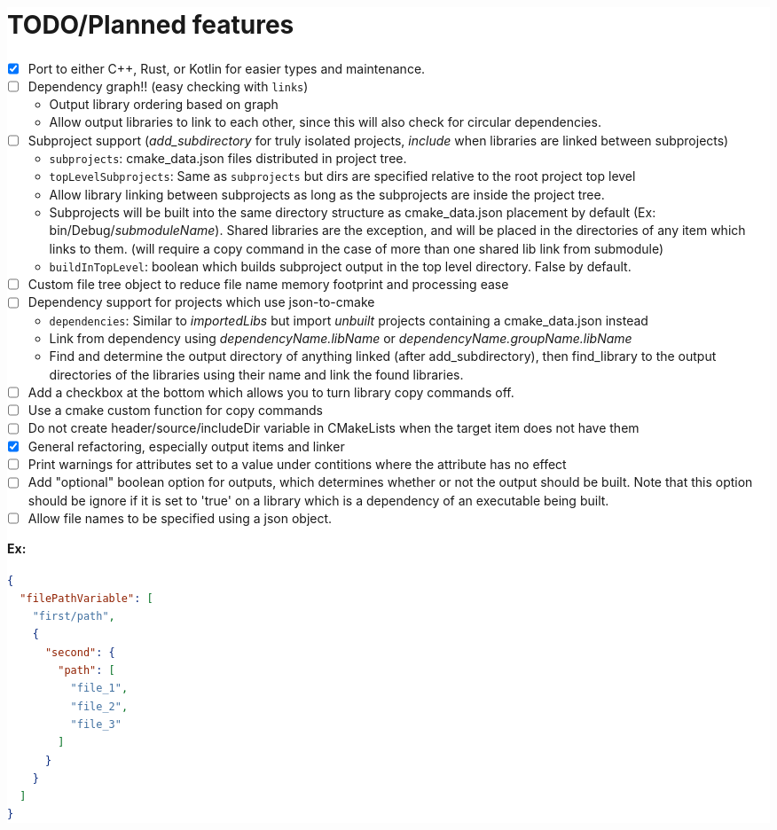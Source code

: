 # TODO/Planned features
- [X] Port to either C++, Rust, or Kotlin for easier types and maintenance.
- [ ] Dependency graph!! (easy checking with `links`)
  * Output library ordering based on graph
  * Allow output libraries to link to each other, since this will also check for circular dependencies.
- [ ] Subproject support (*add_subdirectory* for truly isolated projects, *include* when libraries are linked between subprojects)
  * `subprojects`: cmake_data.json files distributed in project tree.
  * `topLevelSubprojects`: Same as `subprojects` but dirs are specified relative to the root project top level
  * Allow library linking between subprojects as long as the subprojects are inside the project tree.
  * Subprojects will be built into the same directory structure as cmake_data.json placement by default (Ex: bin/Debug/*submoduleName*). Shared libraries are the exception, and will be placed in the directories of any item which links to them. (will require a copy command in the case of more than one shared lib link from submodule)
  * `buildInTopLevel`: boolean which builds subproject output in the top level directory. False by default.
- [ ] Custom file tree object to reduce file name memory footprint and processing ease
- [ ] Dependency support for projects which use json-to-cmake
  * `dependencies`: Similar to *importedLibs* but import *unbuilt* projects containing a cmake_data.json instead
  * Link from dependency using *dependencyName.libName* or *dependencyName.groupName.libName*
  * Find and determine the output directory of anything linked (after add_subdirectory), then find_library to the output directories of the libraries using their name and link the found libraries.
- [ ] Add a checkbox at the bottom which allows you to turn library copy commands off.
- [ ] Use a cmake custom function for copy commands
- [ ] Do not create header/source/includeDir variable in CMakeLists when the target item does not have them
- [X] General refactoring, especially output items and linker
- [ ] Print warnings for attributes set to a value under contitions where the attribute has no effect
- [ ] Add "optional" boolean option for outputs, which determines whether or not the output should be built. Note that this option should be ignore if it is set to 'true' on a library which is a dependency of an executable being built.
- [ ] Allow file names to be specified using a json object.

**Ex:** 
```json
{
  "filePathVariable": [
    "first/path",
    {
      "second": {
        "path": [
          "file_1",
          "file_2",
          "file_3"
        ]
      }
    }
  ]
}
```
